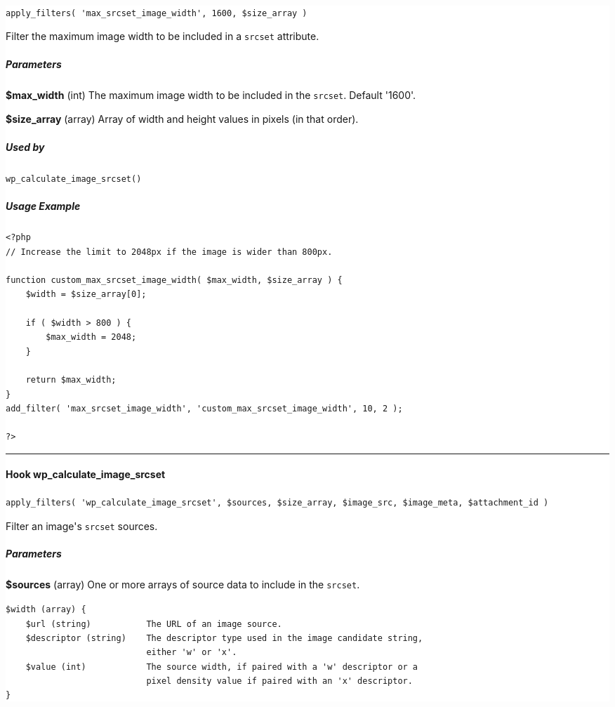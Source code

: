 `apply_filters( 'max_srcset_image_width', 1600, $size_array )`

Filter the maximum image width to be included in a `srcset` attribute.

##### Parameters

**$max_width** (int)
The maximum image width to be included in the `srcset`. Default '1600'.

**$size_array** (array)
Array of width and height values in pixels (in that order).

##### Used by

`wp_calculate_image_srcset()`

##### Usage Example

```
<?php
// Increase the limit to 2048px if the image is wider than 800px.

function custom_max_srcset_image_width( $max_width, $size_array ) {
	$width = $size_array[0];

	if ( $width > 800 ) {
		$max_width = 2048;
	}

	return $max_width;
}
add_filter( 'max_srcset_image_width', 'custom_max_srcset_image_width', 10, 2 );

?>
```

---

#### Hook wp_calculate_image_srcset

`apply_filters( 'wp_calculate_image_srcset', $sources, $size_array, $image_src, $image_meta, $attachment_id )`

Filter an image's `srcset` sources.

##### Parameters

**$sources** (array)
One or more arrays of source data to include in the `srcset`.

```
$width (array) {
	$url (string)			The URL of an image source.
	$descriptor (string)	The descriptor type used in the image candidate string,
							either 'w' or 'x'.
	$value (int)			The source width, if paired with a 'w' descriptor or a
							pixel density value if paired with an 'x' descriptor.
}
```
